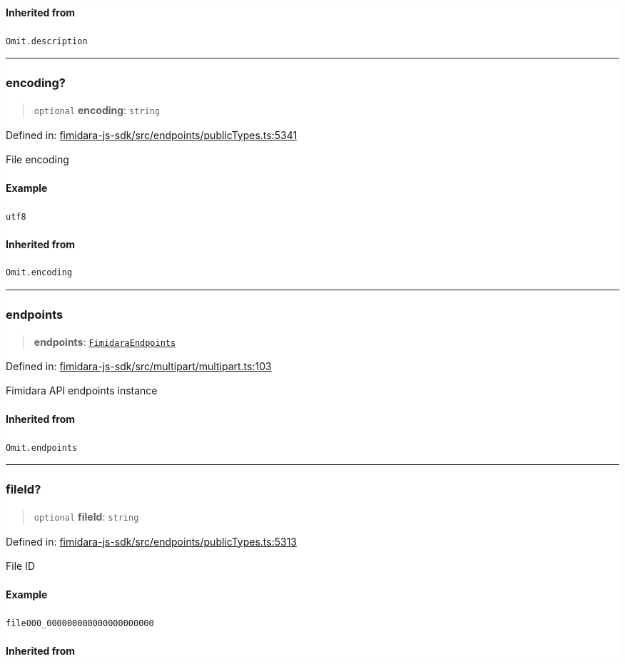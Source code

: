 #### Inherited from

`Omit.description`

***

### encoding?

> `optional` **encoding**: `string`

Defined in: [fimidara-js-sdk/src/endpoints/publicTypes.ts:5341](https://github.com/softkave/fimidara/blob/feac071900ab8644442d355e5cb5db9df2f34600/fimidara-js-sdk/src/endpoints/publicTypes.ts#L5341)

File encoding

#### Example

```
utf8
```

#### Inherited from

`Omit.encoding`

***

### endpoints

> **endpoints**: [`FimidaraEndpoints`](../classes/FimidaraEndpoints.md)

Defined in: [fimidara-js-sdk/src/multipart/multipart.ts:103](https://github.com/softkave/fimidara/blob/feac071900ab8644442d355e5cb5db9df2f34600/fimidara-js-sdk/src/multipart/multipart.ts#L103)

Fimidara API endpoints instance

#### Inherited from

`Omit.endpoints`

***

### fileId?

> `optional` **fileId**: `string`

Defined in: [fimidara-js-sdk/src/endpoints/publicTypes.ts:5313](https://github.com/softkave/fimidara/blob/feac071900ab8644442d355e5cb5db9df2f34600/fimidara-js-sdk/src/endpoints/publicTypes.ts#L5313)

File ID

#### Example

```
file000_000000000000000000000
```

#### Inherited from
